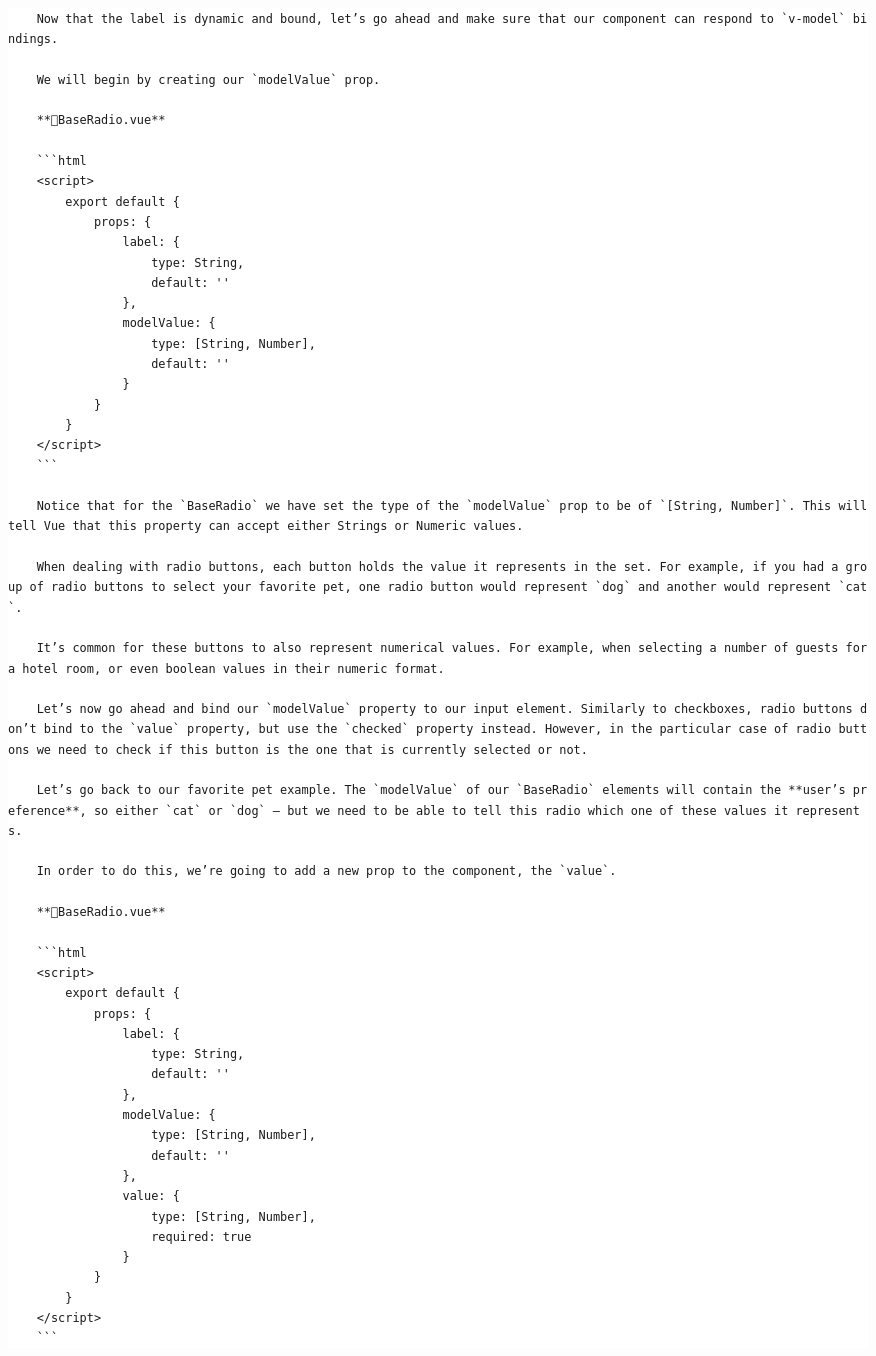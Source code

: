         Now that the label is dynamic and bound, let’s go ahead and make sure that our component can respond to `v-model` bindings.

        We will begin by creating our `modelValue` prop.

        **📃BaseRadio.vue**

        ```html
        <script>
            export default {
                props: {
                    label: {
                        type: String,
                        default: ''
                    },
                    modelValue: {
                        type: [String, Number],
                        default: ''
                    }
                }
            }
        </script>
        ```

        Notice that for the `BaseRadio` we have set the type of the `modelValue` prop to be of `[String, Number]`. This will tell Vue that this property can accept either Strings or Numeric values.

        When dealing with radio buttons, each button holds the value it represents in the set. For example, if you had a group of radio buttons to select your favorite pet, one radio button would represent `dog` and another would represent `cat`.

        It’s common for these buttons to also represent numerical values. For example, when selecting a number of guests for a hotel room, or even boolean values in their numeric format.

        Let’s now go ahead and bind our `modelValue` property to our input element. Similarly to checkboxes, radio buttons don’t bind to the `value` property, but use the `checked` property instead. However, in the particular case of radio buttons we need to check if this button is the one that is currently selected or not.

        Let’s go back to our favorite pet example. The `modelValue` of our `BaseRadio` elements will contain the **user’s preference**, so either `cat` or `dog` — but we need to be able to tell this radio which one of these values it represents.

        In order to do this, we’re going to add a new prop to the component, the `value`.

        **📃BaseRadio.vue**

        ```html
        <script>
            export default {
                props: {
                    label: {
                        type: String,
                        default: ''
                    },
                    modelValue: {
                        type: [String, Number],
                        default: ''
                    },
                    value: {
                        type: [String, Number],
                        required: true
                    }
                }
            }
        </script>
        ```
